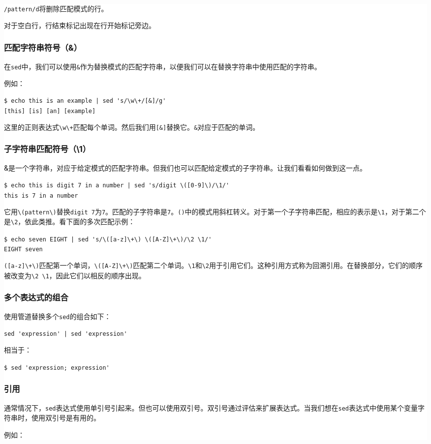 `/pattern/d`将删除匹配模式的行。

对于空白行，行结束标记出现在行开始标记旁边。

### 匹配字符串符号（&）

在`sed`中，我们可以使用`&`作为替换模式的匹配字符串，以便我们可以在替换字符串中使用匹配的字符串。

例如：

```
$ echo this is an example | sed 's/\w\+/[&]/g'
[this] [is] [an] [example]

```

这里的正则表达式`\w\+`匹配每个单词。然后我们用`[&]`替换它。`&`对应于匹配的单词。

### 子字符串匹配符号（\1）

&是一个字符串，对应于给定模式的匹配字符串。但我们也可以匹配给定模式的子字符串。让我们看看如何做到这一点。

```
$ echo this is digit 7 in a number | sed 's/digit \([0-9]\)/\1/'
this is 7 in a number

```

它用`\(pattern\)`替换`digit 7`为`7`。匹配的子字符串是`7`。`()`中的模式用斜杠转义。对于第一个子字符串匹配，相应的表示是`\1`，对于第二个是`\2`，依此类推。看下面的多次匹配示例：

```
$ echo seven EIGHT | sed 's/\([a-z]\+\) \([A-Z]\+\)/\2 \1/'
EIGHT seven

```

`([a-z]\+\)`匹配第一个单词，`\([A-Z]\+\)`匹配第二个单词。`\1`和`\2`用于引用它们。这种引用方式称为回溯引用。在替换部分，它们的顺序被改变为`\2 \1`，因此它们以相反的顺序出现。

### 多个表达式的组合

使用管道替换多个`sed`的组合如下：

```
sed 'expression' | sed 'expression'
```

相当于：

```
$ sed 'expression; expression'
```

### 引用

通常情况下，`sed`表达式使用单引号引起来。但也可以使用双引号。双引号通过评估来扩展表达式。当我们想在`sed`表达式中使用某个变量字符串时，使用双引号是有用的。

例如：
